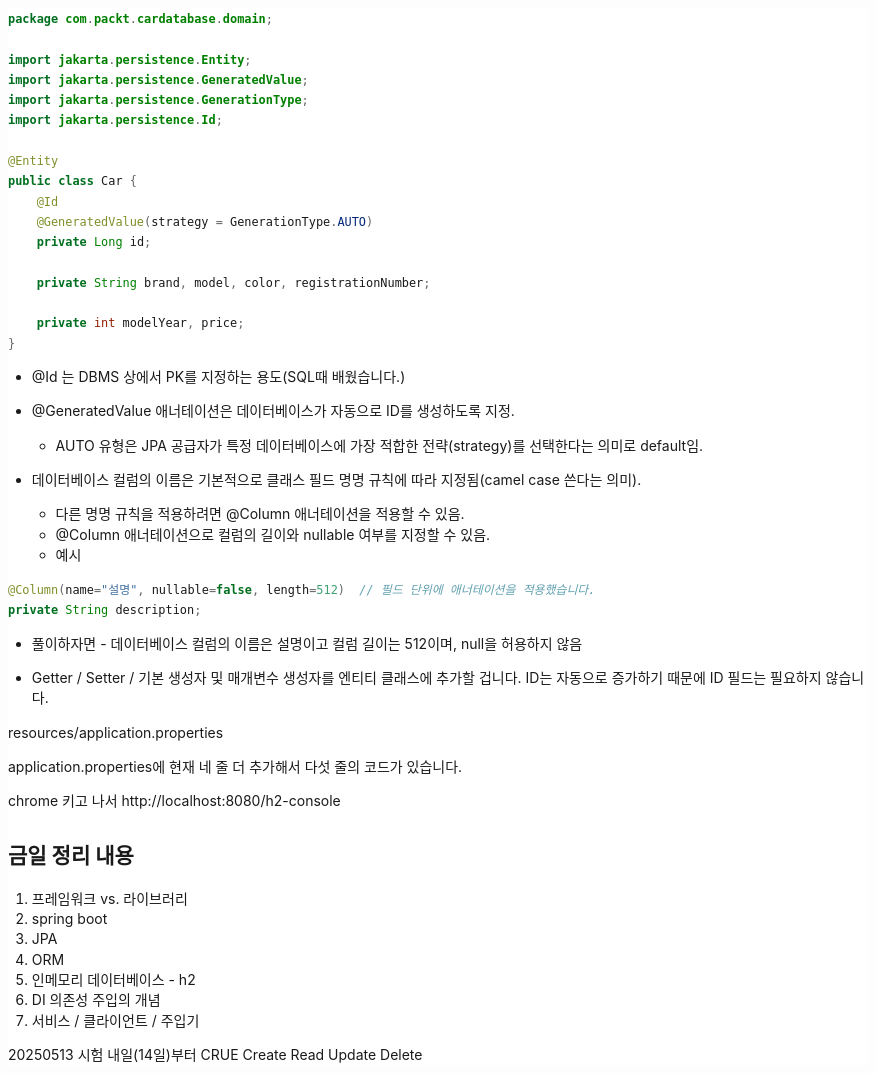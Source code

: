 ```java
package com.packt.cardatabase.domain;

import jakarta.persistence.Entity;
import jakarta.persistence.GeneratedValue;
import jakarta.persistence.GenerationType;
import jakarta.persistence.Id;

@Entity
public class Car {
    @Id
    @GeneratedValue(strategy = GenerationType.AUTO)
    private Long id;
    
    private String brand, model, color, registrationNumber;
    
    private int modelYear, price;
}
```

- @Id 는 DBMS 상에서 PK를 지정하는 용도(SQL때 배웠습니다.)
- @GeneratedValue 애너테이션은 데이터베이스가 자동으로 ID를 생성하도록 지정.
  - AUTO 유형은 JPA 공급자가 특정 데이터베이스에 가장 적합한 전략(strategy)를 선택한다는 의미로 default임.

- 데이터베이스 컬럼의 이름은 기본적으로 클래스 필드 명명 규칙에 따라 지정됨(camel case 쓴다는 의미).
  - 다른 명명 규칙을 적용하려면 @Column 애너테이션을 적용할 수 있음.
  - @Column 애너테이션으로 컬럼의 길이와 nullable 여부를 지정할 수 있음.
  - 예시
```java
@Column(name="설명", nullable=false, length=512)  // 필드 단위에 애너테이션을 적용했습니다.
private String description;
```
- 풀이하자면 - 데이터베이스 컬럼의 이름은 설명이고 컬럼 길이는 512이며, null을 허용하지 않음

- Getter / Setter / 기본 생성자 및 매개변수 생성자를 엔티티 클래스에 추가할 겁니다. ID는 자동으로 증가하기 때문에
    ID 필드는 필요하지 않습니다.

resources/application.properties

application.properties에 현재 네 줄 더 추가해서 다섯 줄의 코드가 있습니다.

chrome 키고 나서
http://localhost:8080/h2-console

## 금일 정리 내용
1. 프레임워크 vs. 라이브러리
2. spring boot
3. JPA
4. ORM
5. 인메모리 데이터베이스 - h2
6. DI 의존성 주입의 개념
7. 서비스 / 클라이언트 / 주입기

20250513 시험
내일(14일)부터 CRUE
Create
Read
Update
Delete